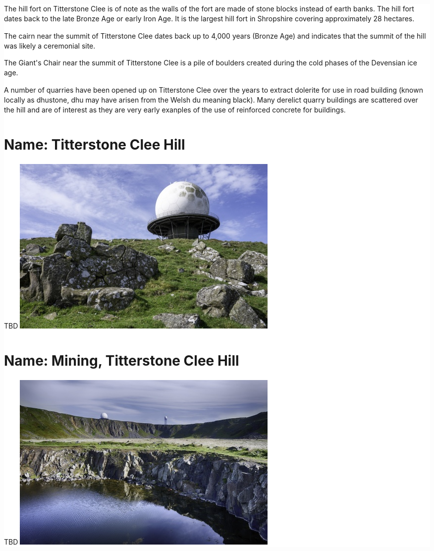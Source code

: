 The hill fort on Titterstone Clee is of note as the walls of the fort are made of stone blocks instead of earth banks.  The hill fort dates back to the late Bronze Age or early Iron Age.  It is the largest hill fort in Shropshire covering approximately 28 hectares.

The cairn near the summit of Titterstone Clee dates back up to 4,000 years (Bronze Age) and indicates that the summit of the hill was likely a ceremonial site.

The Giant's Chair near the summit of Titterstone Clee is a pile of boulders created during the cold phases of the Devensian ice age.

A number of quarries have been opened up on Titterstone Clee over the years to extract dolerite for use in road building (known locally as dhustone, dhu may have arisen from the Welsh du meaning black).  Many derelict quarry buildings are scattered over the hill and are of interest as they are very early exanples of the use of reinforced concrete for buildings.

# Name: Titterstone Clee Hill

TBD
![](../1shropshire/assets/images/landscape/2022-05-14_09_28_47_DSC_1477.jpg)

# Name: Mining, Titterstone Clee Hill

TBD
![](../1shropshire/assets/images/landscape/2022-05-14_08_27_46_DSC_1449_HDR.jpg)
